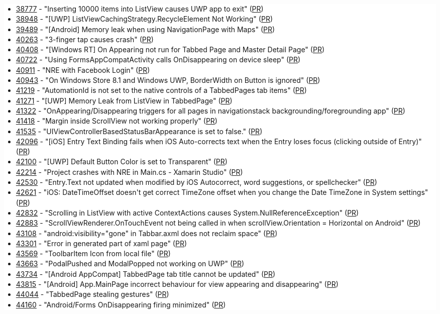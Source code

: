* [38777](https://bugzilla.xamarin.com/show_bug.cgi?id=38777) - "Inserting 10000 items into ListView causes UWP app to exit" ([PR](https://github.com/xamarin/Xamarin.Forms/pull/367))
* [38948](https://bugzilla.xamarin.com/show_bug.cgi?id=38948) - "[UWP] ListViewCachingStrategy.RecycleElement Not Working" ([PR](https://github.com/xamarin/Xamarin.Forms/pull/367))
* [39489](https://bugzilla.xamarin.com/show_bug.cgi?id=39489) - "[Android] Memory leak when using NavigationPage with Maps" ([PR](https://github.com/xamarin/Xamarin.Forms/pull/360))
* [40263](https://bugzilla.xamarin.com/show_bug.cgi?id=40263) - "3-finger tap causes crash" ([PR](https://github.com/xamarin/Xamarin.Forms/pull/379))
* [40408](https://bugzilla.xamarin.com/show_bug.cgi?id=40408) - "[Windows RT] On Appearing not run for Tabbed Page and Master Detail Page" ([PR](https://github.com/xamarin/Xamarin.Forms/pull/387))
* [40722](https://bugzilla.xamarin.com/show_bug.cgi?id=40722) - "Using FormsAppCompatActivity calls OnDisappearing on device sleep" ([PR](https://github.com/xamarin/Xamarin.Forms/pull/450))
* [40911](https://bugzilla.xamarin.com/show_bug.cgi?id=40911) - "NRE with Facebook Login" ([PR](https://github.com/xamarin/Xamarin.Forms/pull/330))
* [40943](https://bugzilla.xamarin.com/show_bug.cgi?id=40943) - "On Windows Store 8.1 and Windows UWP, BorderWidth on Button is ignored" ([PR](https://github.com/xamarin/Xamarin.Forms/pull/537))
* [41219](https://bugzilla.xamarin.com/show_bug.cgi?id=41219) - "AutomationId is not set to the native controls of a TabbedPages tab items" ([PR](https://github.com/xamarin/Xamarin.Forms/pull/530))
* [41271](https://bugzilla.xamarin.com/show_bug.cgi?id=41271) - "[UWP] Memory Leak from ListView in TabbedPage" ([PR](https://github.com/xamarin/Xamarin.Forms/pull/367))
* [41322](https://bugzilla.xamarin.com/show_bug.cgi?id=41322) - "OnAppearing/Disappearing triggers for all pages in navigationstack backgrounding/foregrounding app" ([PR](https://github.com/xamarin/Xamarin.Forms/pull/342))
* [41418](https://bugzilla.xamarin.com/show_bug.cgi?id=41418) - "Margin inside ScrollView not working properly" ([PR](https://github.com/xamarin/Xamarin.Forms/pull/392))
* [41535](https://bugzilla.xamarin.com/show_bug.cgi?id=41535) - "UIViewControllerBasedStatusBarAppearance is set to false." ([PR](https://github.com/xamarin/Xamarin.Forms/pull/463))
* [42096](https://bugzilla.xamarin.com/show_bug.cgi?id=42096) - "[iOS] Entry Text Binding fails when iOS Auto-corrects text when the Entry loses focus (clicking outside of Entry)" ([PR](https://github.com/xamarin/Xamarin.Forms/pull/401))
* [42100](https://bugzilla.xamarin.com/show_bug.cgi?id=42100) - "[UWP] Default Button Color is set to Transparent" ([PR](https://github.com/xamarin/Xamarin.Forms/pull/468))
* [42214](https://bugzilla.xamarin.com/show_bug.cgi?id=42214) - "Project crashes with NRE in Main.cs - Xamarin Studio" ([PR](https://github.com/xamarin/Xamarin.Forms/pull/330))
* [42530](https://bugzilla.xamarin.com/show_bug.cgi?id=42530) - "Entry.Text not updated when modified by iOS Autocorrect, word suggestions, or spellchecker" ([PR](https://github.com/xamarin/Xamarin.Forms/pull/401))
* [42621](https://bugzilla.xamarin.com/show_bug.cgi?id=42621) - "iOS: DateTimeOffset doesn't get correct TimeZone offset when you change the Date TimeZone in System settings" ([PR](https://github.com/xamarin/Xamarin.Forms/pull/423))
* [42832](https://bugzilla.xamarin.com/show_bug.cgi?id=42832) - "Scrolling in ListView with active ContextActions causes System.NullReferenceException" ([PR](https://github.com/xamarin/Xamarin.Forms/pull/310))
* [42883](https://bugzilla.xamarin.com/show_bug.cgi?id=42883) - "ScrollViewRenderer.OnTouchEvent not being called in when scrollView.Orientation = Horizontal on Android" ([PR](https://github.com/xamarin/Xamarin.Forms/pull/472))
* [43108](https://bugzilla.xamarin.com/show_bug.cgi?id=43108) - "android:visibility="gone" in Tabbar.axml does not reclaim space" ([PR](https://github.com/xamarin/Xamarin.Forms/pull/365))
* [43301](https://bugzilla.xamarin.com/show_bug.cgi?id=43301) - "Error in generated part of xaml page" ([PR](https://github.com/xamarin/Xamarin.Forms/pull/417))
* [43569](https://bugzilla.xamarin.com/show_bug.cgi?id=43569) - "ToolbarItem Icon from local file" ([PR](https://github.com/xamarin/Xamarin.Forms/pull/437))
* [43663](https://bugzilla.xamarin.com/show_bug.cgi?id=43663) - "PodalPushed and ModalPopped not working on UWP" ([PR](https://github.com/xamarin/Xamarin.Forms/pull/490))
* [43734](https://bugzilla.xamarin.com/show_bug.cgi?id=43734) - "[Android AppCompat] TabbedPage tab title cannot be updated" ([PR](https://github.com/xamarin/Xamarin.Forms/pull/327))
* [43815](https://bugzilla.xamarin.com/show_bug.cgi?id=43815) - "[Android] App.MainPage incorrect behaviour for view appearing and disappearing" ([PR](https://github.com/xamarin/Xamarin.Forms/pull/342))
* [44044](https://bugzilla.xamarin.com/show_bug.cgi?id=44044) - "TabbedPage stealing gestures" ([PR](https://github.com/xamarin/Xamarin.Forms/pull/409))
* [44160](https://bugzilla.xamarin.com/show_bug.cgi?id=44160) - "Android/Forms OnDisappearing firing minimized" ([PR](https://github.com/xamarin/Xamarin.Forms/pull/342))